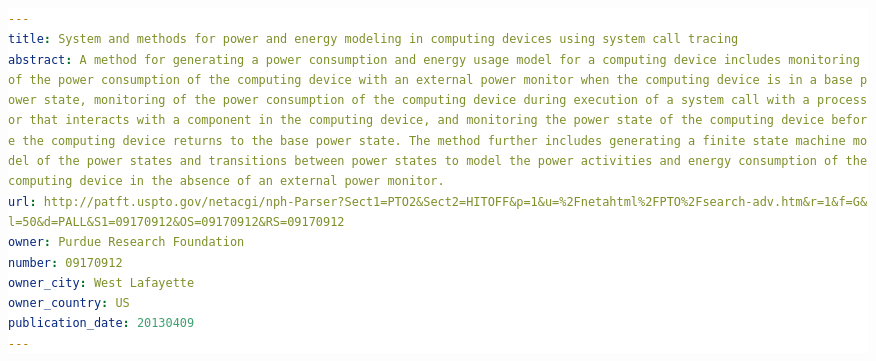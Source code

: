 ```yaml
---
title: System and methods for power and energy modeling in computing devices using system call tracing
abstract: A method for generating a power consumption and energy usage model for a computing device includes monitoring of the power consumption of the computing device with an external power monitor when the computing device is in a base power state, monitoring of the power consumption of the computing device during execution of a system call with a processor that interacts with a component in the computing device, and monitoring the power state of the computing device before the computing device returns to the base power state. The method further includes generating a finite state machine model of the power states and transitions between power states to model the power activities and energy consumption of the computing device in the absence of an external power monitor.
url: http://patft.uspto.gov/netacgi/nph-Parser?Sect1=PTO2&Sect2=HITOFF&p=1&u=%2Fnetahtml%2FPTO%2Fsearch-adv.htm&r=1&f=G&l=50&d=PALL&S1=09170912&OS=09170912&RS=09170912
owner: Purdue Research Foundation
number: 09170912
owner_city: West Lafayette
owner_country: US
publication_date: 20130409
---
```

